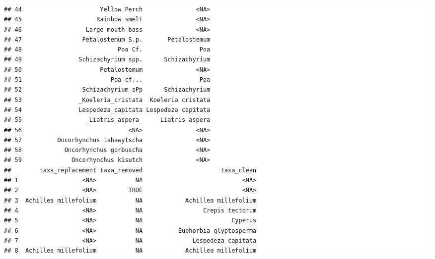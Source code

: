     ## 44                      Yellow Perch               <NA>
    ## 45                     Rainbow smelt               <NA>
    ## 46                  Large mouth bass               <NA>
    ## 47                 Petalostemum S.p.       Petalostemum
    ## 48                           Poa Cf.                Poa
    ## 49                Schizachyrium spp.      Schizachyrium
    ## 50                      Petalostemum               <NA>
    ## 51                         Poa cf...                Poa
    ## 52                 Schizachyrium sPp      Schizachyrium
    ## 53                _Koeleria_cristata  Koeleria cristata
    ## 54                Lespedeza_capitata Lespedeza capitata
    ## 55                  _Liatris_aspera_     Liatris aspera
    ## 56                              <NA>               <NA>
    ## 57          Oncorhynchus tshawytscha               <NA>
    ## 58            Oncorhynchus gorbuscha               <NA>
    ## 59              Oncorhynchus kisutch               <NA>
    ##        taxa_replacement taxa_removed                      taxa_clean
    ## 1                  <NA>           NA                            <NA>
    ## 2                  <NA>         TRUE                            <NA>
    ## 3  Achillea millefolium           NA            Achillea millefolium
    ## 4                  <NA>           NA                 Crepis tectorum
    ## 5                  <NA>           NA                         Cyperus
    ## 6                  <NA>           NA          Euphorbia glyptosperma
    ## 7                  <NA>           NA              Lespedeza capitata
    ## 8  Achillea millefolium           NA            Achillea millefolium